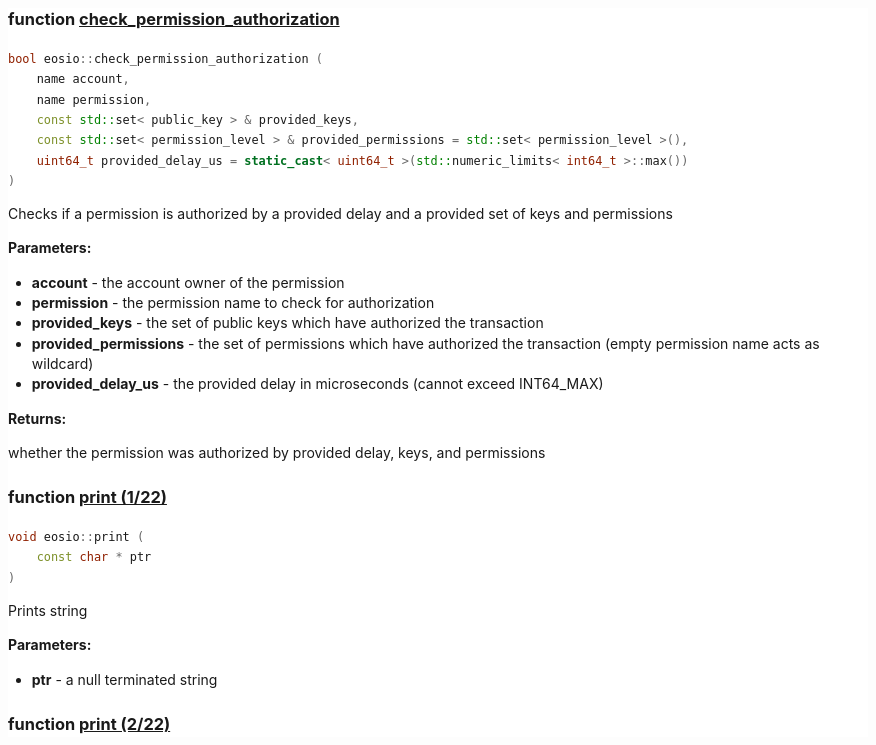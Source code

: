 

### function <a id="1a2ded7b51e4363cd7634070612add2e99" href="#1a2ded7b51e4363cd7634070612add2e99">check\_permission\_authorization</a>

```cpp
bool eosio::check_permission_authorization (
    name account,
    name permission,
    const std::set< public_key > & provided_keys,
    const std::set< permission_level > & provided_permissions = std::set< permission_level >(),
    uint64_t provided_delay_us = static_cast< uint64_t >(std::numeric_limits< int64_t >::max())
)
```


Checks if a permission is authorized by a provided delay and a provided set of keys and permissions


**Parameters:**


* **account** - the account owner of the permission 
* **permission** - the permission name to check for authorization 
* **provided\_keys** - the set of public keys which have authorized the transaction 
* **provided\_permissions** - the set of permissions which have authorized the transaction (empty permission name acts as wildcard) 
* **provided\_delay\_us** - the provided delay in microseconds (cannot exceed INT64\_MAX)



**Returns:**

whether the permission was authorized by provided delay, keys, and permissions 




### function <a id="gaa0a56fe314d032d027a1565d93a68b21" href="#gaa0a56fe314d032d027a1565d93a68b21">print (1/22)</a>

```cpp
void eosio::print (
    const char * ptr
)
```


Prints string


**Parameters:**


* **ptr** - a null terminated string 



### function <a id="gabe1c02d3a4a65108ff3bc59db64485a0" href="#gabe1c02d3a4a65108ff3bc59db64485a0">print (2/22)</a>
